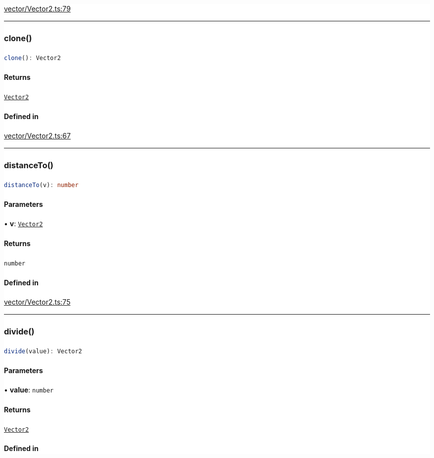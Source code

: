 [vector/Vector2.ts:79](https://github.com/Tismas/naszos-utils/blob/d1a1eb2a775799ea1a271a00b3a6cade833871d8/src/vector/Vector2.ts#L79)

***

### clone()

```ts
clone(): Vector2
```

#### Returns

[`Vector2`](Vector2.md)

#### Defined in

[vector/Vector2.ts:67](https://github.com/Tismas/naszos-utils/blob/d1a1eb2a775799ea1a271a00b3a6cade833871d8/src/vector/Vector2.ts#L67)

***

### distanceTo()

```ts
distanceTo(v): number
```

#### Parameters

• **v**: [`Vector2`](Vector2.md)

#### Returns

`number`

#### Defined in

[vector/Vector2.ts:75](https://github.com/Tismas/naszos-utils/blob/d1a1eb2a775799ea1a271a00b3a6cade833871d8/src/vector/Vector2.ts#L75)

***

### divide()

```ts
divide(value): Vector2
```

#### Parameters

• **value**: `number`

#### Returns

[`Vector2`](Vector2.md)

#### Defined in

